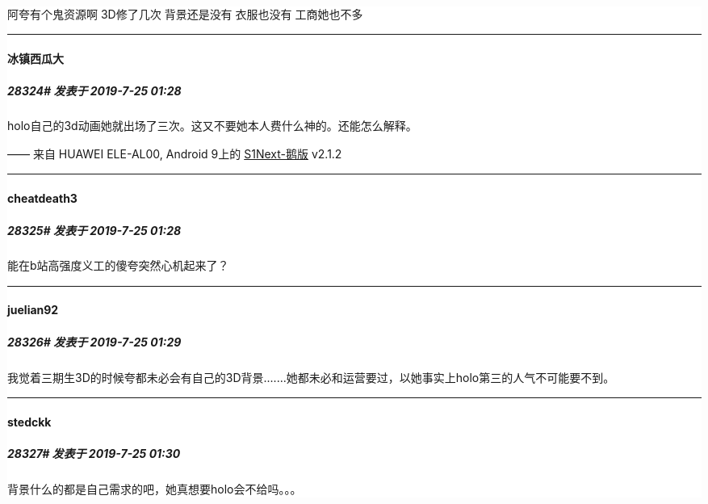 


阿夸有个鬼资源啊 3D修了几次 背景还是没有 衣服也没有 工商她也不多







-----

####  冰镇西瓜大  
##### 28324#       发表于 2019-7-25 01:28




holo自己的3d动画她就出场了三次。这又不要她本人费什么神的。还能怎么解释。

—— 来自 HUAWEI ELE-AL00, Android 9上的 [S1Next-鹅版](https://github.com/ykrank/S1-Next/releases) v2.1.2







-----

####  cheatdeath3  
##### 28325#       发表于 2019-7-25 01:28




能在b站高强度义工的傻夸突然心机起来了？







-----

####  juelian92  
##### 28326#       发表于 2019-7-25 01:29




我觉着三期生3D的时候夸都未必会有自己的3D背景.......她都未必和运营要过，以她事实上holo第三的人气不可能要不到。







-----

####  stedckk  
##### 28327#       发表于 2019-7-25 01:30




背景什么的都是自己需求的吧，她真想要holo会不给吗。。。
